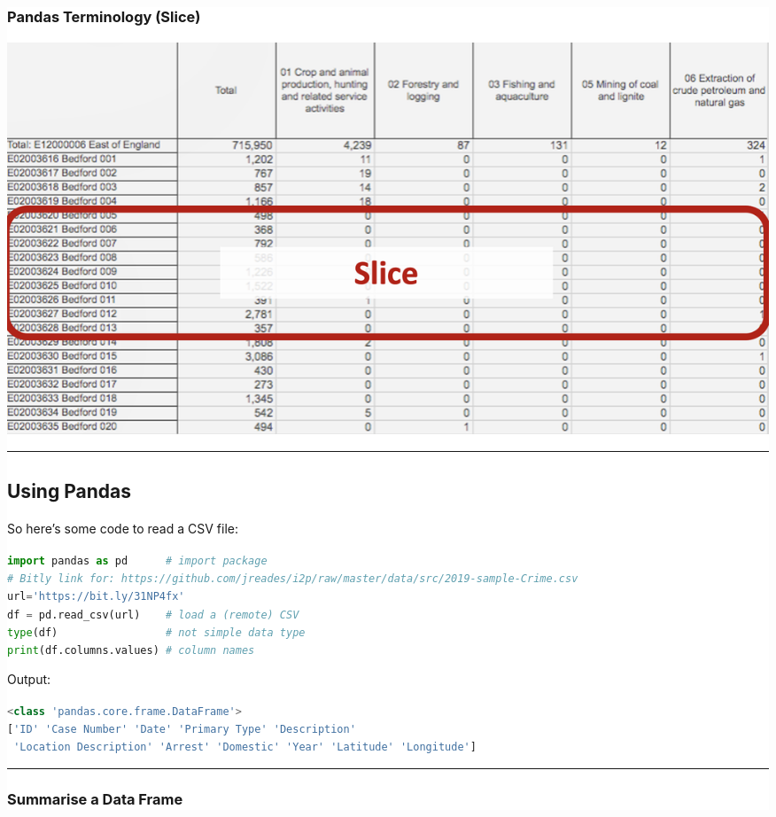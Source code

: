 
### Pandas Terminology (Slice)

![](img/pandas-slice.png)

---

## Using Pandas

So here’s some code to read a CSV file:

```python
import pandas as pd      # import package
# Bitly link for: https://github.com/jreades/i2p/raw/master/data/src/2019-sample-Crime.csv
url='https://bit.ly/31NP4fx'
df = pd.read_csv(url)    # load a (remote) CSV
type(df)                 # not simple data type
print(df.columns.values) # column names
```

Output:

```python
<class 'pandas.core.frame.DataFrame'>
['ID' 'Case Number' 'Date' 'Primary Type' 'Description'
 'Location Description' 'Arrest' 'Domestic' 'Year' 'Latitude' 'Longitude']
```

---

### Summarise a Data Frame
